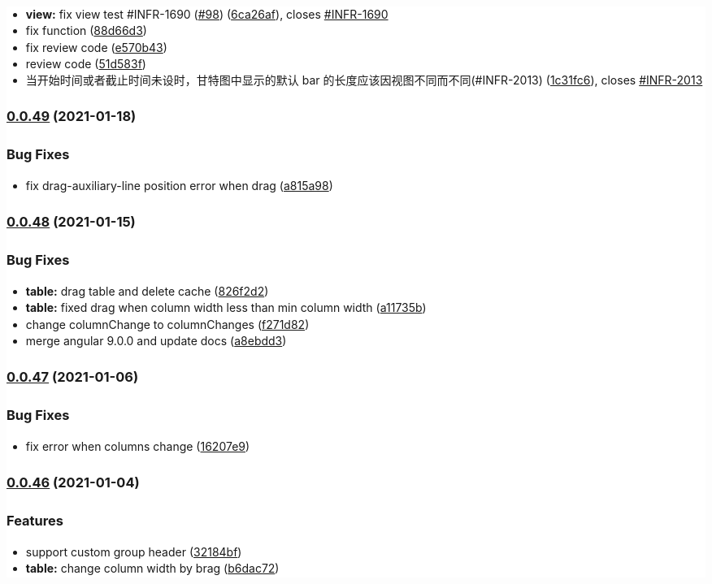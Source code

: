 - **view:** fix view test #INFR-1690 ([#98](https://github.com/worktile/ngx-gantt/issues/98)) ([6ca26af](https://github.com/worktile/ngx-gantt/commit/6ca26af2d69fd03de129c9a3141d29f150ee5de3)), closes [#INFR-1690](https://github.com/worktile/ngx-gantt/issues/INFR-1690)
- fix function ([88d66d3](https://github.com/worktile/ngx-gantt/commit/88d66d33af800e708acb321e77c3964894a715a3))
- fix review code ([e570b43](https://github.com/worktile/ngx-gantt/commit/e570b431ced5ab2d1ea41cb9ae3719c39b58e29e))
- review code ([51d583f](https://github.com/worktile/ngx-gantt/commit/51d583fae89e9dcc021d662d7c0479ca1d4c8cdd))
- 当开始时间或者截止时间未设时，甘特图中显示的默认 bar 的长度应该因视图不同而不同(#INFR-2013) ([1c31fc6](https://github.com/worktile/ngx-gantt/commit/1c31fc6f641f48e94b7999c3cf73d5499107f499)), closes [#INFR-2013](https://github.com/worktile/ngx-gantt/issues/INFR-2013)

### [0.0.49](https://github.com/worktile/ngx-gantt/compare/0.0.48...0.0.49) (2021-01-18)

### Bug Fixes

- fix drag-auxiliary-line position error when drag ([a815a98](https://github.com/worktile/ngx-gantt/commit/a815a98e2a2f21dd8325259b2ba6f9789dd0dca3))

### [0.0.48](https://github.com/worktile/ngx-gantt/compare/0.0.47...0.0.48) (2021-01-15)

### Bug Fixes

- **table:** drag table and delete cache ([826f2d2](https://github.com/worktile/ngx-gantt/commit/826f2d27b97705eba58cb830b46ed8ec74784f98))
- **table:** fixed drag when column width less than min column width ([a11735b](https://github.com/worktile/ngx-gantt/commit/a11735b54c8835601dc9d3a1fd0ec5e0a34e63a9))
- change columnChange to columnChanges ([f271d82](https://github.com/worktile/ngx-gantt/commit/f271d827a94f429e8df883758e826ba258d2148f))
- merge angular 9.0.0 and update docs ([a8ebdd3](https://github.com/worktile/ngx-gantt/commit/a8ebdd302921429dbbc287f0f443382da630df26))

### [0.0.47](https://github.com/worktile/ngx-gantt/compare/0.0.46...0.0.47) (2021-01-06)

### Bug Fixes

- fix error when columns change ([16207e9](https://github.com/worktile/ngx-gantt/commit/16207e9f9e1b04e3f077cd4e6ed818ac2bc92441))

### [0.0.46](https://github.com/worktile/ngx-gantt/compare/0.0.44...0.0.46) (2021-01-04)

### Features

- support custom group header ([32184bf](https://github.com/worktile/ngx-gantt/commit/32184bf8a303398c98fa8a4d32be03a98a8f3fca))
- **table:** change column width by brag ([b6dac72](https://github.com/worktile/ngx-gantt/commit/b6dac728b96685c21f803c30df79edfde52d0588))

